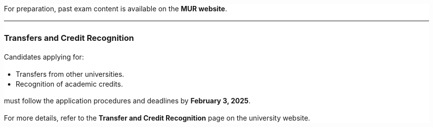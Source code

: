 For preparation, past exam content is available on the **MUR website**.

---

### Transfers and Credit Recognition

Candidates applying for:
- Transfers from other universities.
- Recognition of academic credits.

must follow the application procedures and deadlines by **February 3, 2025**.

For more details, refer to the **Transfer and Credit Recognition** page on the university website.
